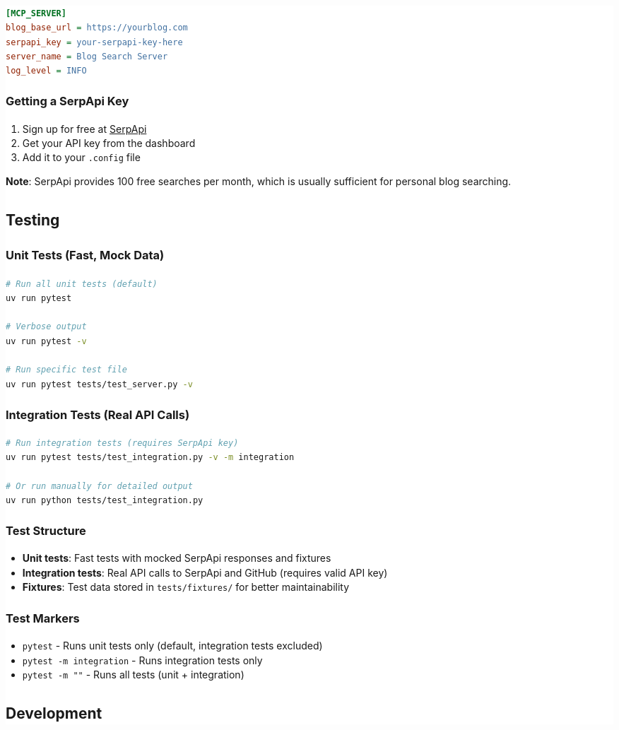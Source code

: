 ```ini
[MCP_SERVER]
blog_base_url = https://yourblog.com
serpapi_key = your-serpapi-key-here
server_name = Blog Search Server
log_level = INFO
```

### Getting a SerpApi Key

1. Sign up for free at [SerpApi](https://serpapi.com)
2. Get your API key from the dashboard
3. Add it to your `.config` file

**Note**: SerpApi provides 100 free searches per month, which is usually sufficient for personal blog searching.

## Testing

### Unit Tests (Fast, Mock Data)

```bash
# Run all unit tests (default)
uv run pytest

# Verbose output
uv run pytest -v

# Run specific test file
uv run pytest tests/test_server.py -v
```

### Integration Tests (Real API Calls)

```bash
# Run integration tests (requires SerpApi key)
uv run pytest tests/test_integration.py -v -m integration

# Or run manually for detailed output
uv run python tests/test_integration.py
```

### Test Structure
- **Unit tests**: Fast tests with mocked SerpApi responses and fixtures
- **Integration tests**: Real API calls to SerpApi and GitHub (requires valid API key)
- **Fixtures**: Test data stored in `tests/fixtures/` for better maintainability

### Test Markers
- `pytest` - Runs unit tests only (default, integration tests excluded)
- `pytest -m integration` - Runs integration tests only
- `pytest -m ""` - Runs all tests (unit + integration)

## Development

